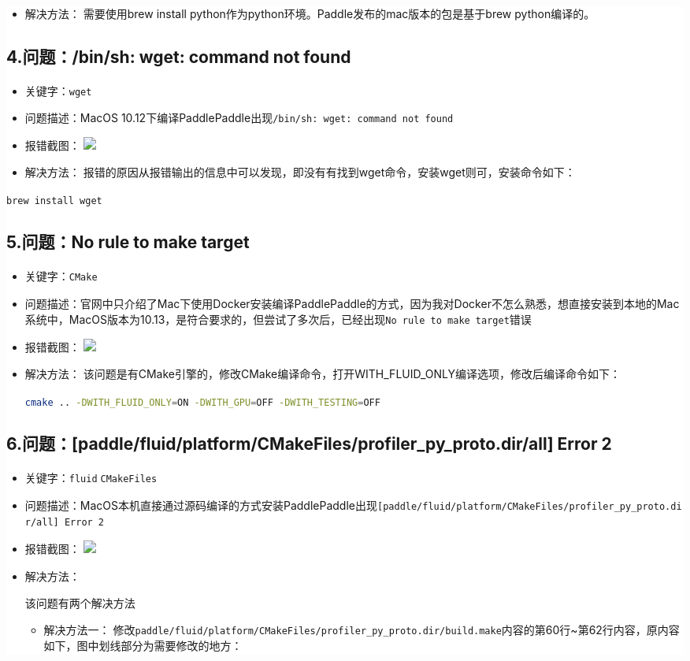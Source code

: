 + 解决方法：
需要使用brew install python作为python环境。Paddle发布的mac版本的包是基于brew python编译的。

## 4.问题：/bin/sh: wget: command not found

+ 关键字：`wget`

+ 问题描述：MacOS 10.12下编译PaddlePaddle出现`/bin/sh: wget: command not found`

+ 报错截图：
![](https://user-images.githubusercontent.com/17102274/42515304-0bd7012e-848e-11e8-966f-946361ac7a56.png)

+ 解决方法：
报错的原因从报错输出的信息中可以发现，即没有有找到wget命令，安装wget则可，安装命令如下：

```bash
brew install wget
```

## 5.问题：No rule to make target

+ 关键字：`CMake`

+ 问题描述：官网中只介绍了Mac下使用Docker安装编译PaddlePaddle的方式，因为我对Docker不怎么熟悉，想直接安装到本地的Mac系统中，MacOS版本为10.13，是符合要求的，但尝试了多次后，已经出现`No rule to make target`错误

+ 报错截图：
![](https://user-images.githubusercontent.com/17102274/42515324-1bd9c020-848e-11e8-8934-d7da5fc1f090.png)

+ 解决方法：
该问题是有CMake引擎的，修改CMake编译命令，打开WITH_FLUID_ONLY编译选项，修改后编译命令如下：

	```bash
	cmake .. -DWITH_FLUID_ONLY=ON -DWITH_GPU=OFF -DWITH_TESTING=OFF
	```

## 6.问题：[paddle/fluid/platform/CMakeFiles/profiler_py_proto.dir/all] Error 2

+ 关键字：`fluid` `CMakeFiles`

+ 问题描述：MacOS本机直接通过源码编译的方式安装PaddlePaddle出现`[paddle/fluid/platform/CMakeFiles/profiler_py_proto.dir/all] Error 2`

+ 报错截图：
![](https://user-images.githubusercontent.com/17102274/42515350-28c055ce-848e-11e8-9b90-c294b375d8a4.png)

+ 解决方法：

	该问题有两个解决方法

	+ 解决方法一：
	修改`paddle/fluid/platform/CMakeFiles/profiler_py_proto.dir/build.make`内容的第60行~第62行内容，原内容如下，图中划线部分为需要修改的地方：
